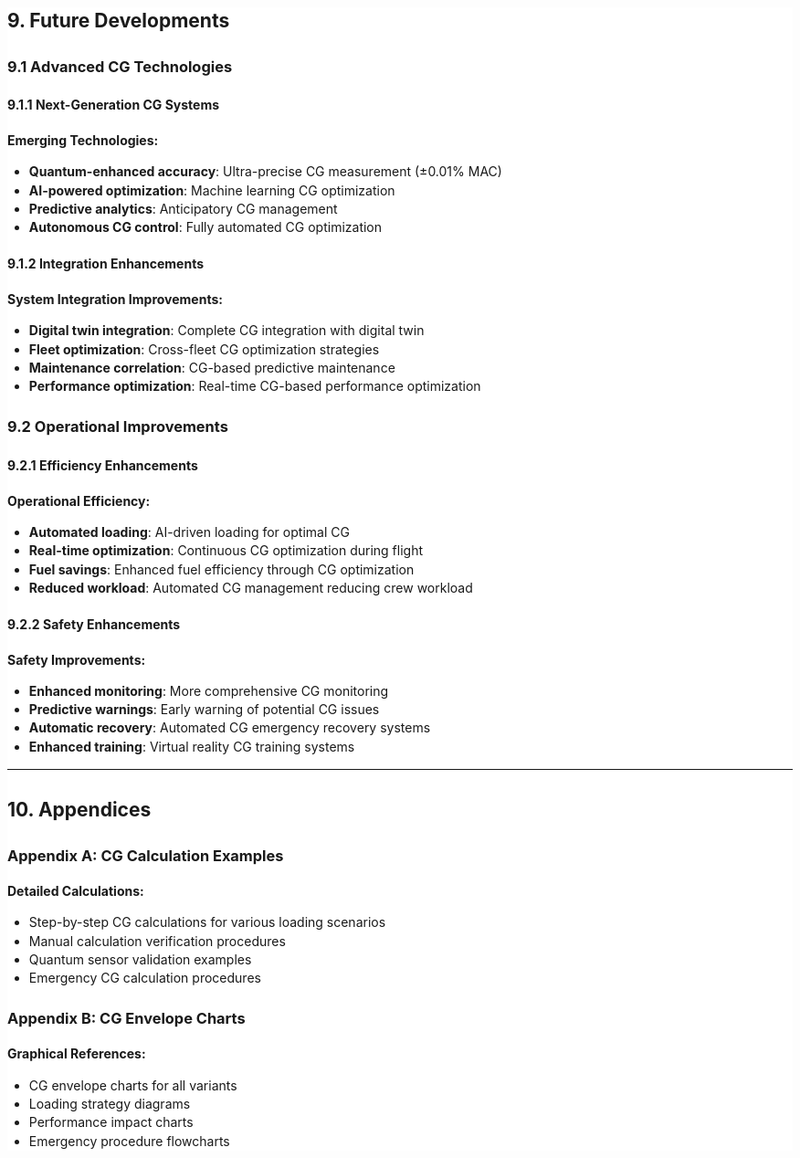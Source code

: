 
## 9. Future Developments

### 9.1 Advanced CG Technologies

#### 9.1.1 Next-Generation CG Systems

**Emerging Technologies:**
- **Quantum-enhanced accuracy**: Ultra-precise CG measurement (±0.01% MAC)
- **AI-powered optimization**: Machine learning CG optimization
- **Predictive analytics**: Anticipatory CG management
- **Autonomous CG control**: Fully automated CG optimization

#### 9.1.2 Integration Enhancements

**System Integration Improvements:**
- **Digital twin integration**: Complete CG integration with digital twin
- **Fleet optimization**: Cross-fleet CG optimization strategies
- **Maintenance correlation**: CG-based predictive maintenance
- **Performance optimization**: Real-time CG-based performance optimization

### 9.2 Operational Improvements

#### 9.2.1 Efficiency Enhancements

**Operational Efficiency:**
- **Automated loading**: AI-driven loading for optimal CG
- **Real-time optimization**: Continuous CG optimization during flight
- **Fuel savings**: Enhanced fuel efficiency through CG optimization
- **Reduced workload**: Automated CG management reducing crew workload

#### 9.2.2 Safety Enhancements

**Safety Improvements:**
- **Enhanced monitoring**: More comprehensive CG monitoring
- **Predictive warnings**: Early warning of potential CG issues
- **Automatic recovery**: Automated CG emergency recovery systems
- **Enhanced training**: Virtual reality CG training systems

---

## 10. Appendices

### Appendix A: CG Calculation Examples
**Detailed Calculations:**
- Step-by-step CG calculations for various loading scenarios
- Manual calculation verification procedures
- Quantum sensor validation examples
- Emergency CG calculation procedures

### Appendix B: CG Envelope Charts
**Graphical References:**
- CG envelope charts for all variants
- Loading strategy diagrams
- Performance impact charts
- Emergency procedure flowcharts

